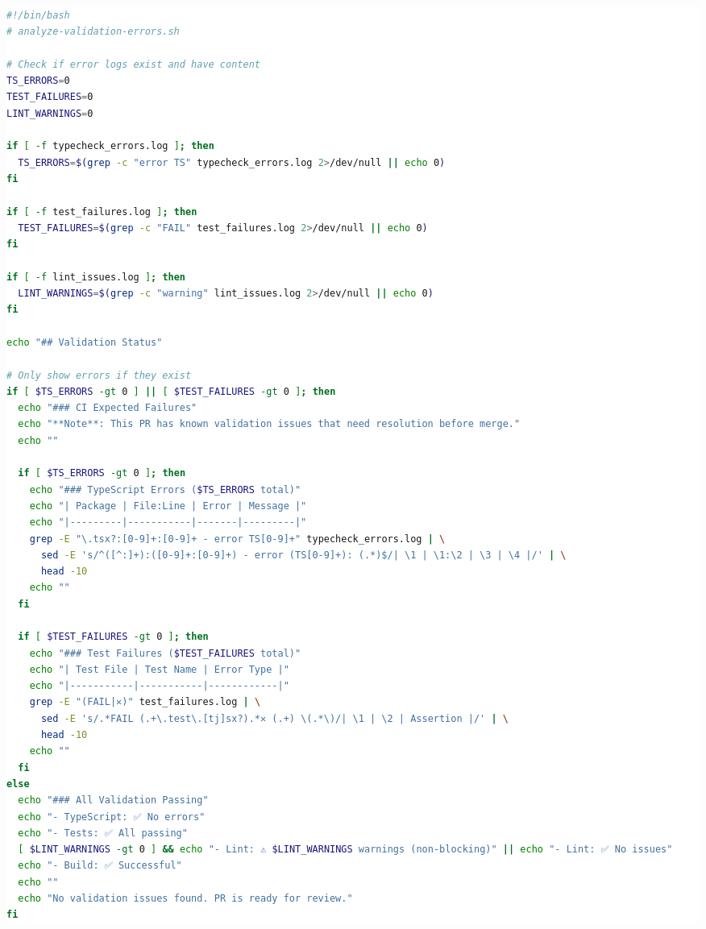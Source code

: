 ```bash
#!/bin/bash
# analyze-validation-errors.sh

# Check if error logs exist and have content
TS_ERRORS=0
TEST_FAILURES=0
LINT_WARNINGS=0

if [ -f typecheck_errors.log ]; then
  TS_ERRORS=$(grep -c "error TS" typecheck_errors.log 2>/dev/null || echo 0)
fi

if [ -f test_failures.log ]; then
  TEST_FAILURES=$(grep -c "FAIL" test_failures.log 2>/dev/null || echo 0)
fi

if [ -f lint_issues.log ]; then
  LINT_WARNINGS=$(grep -c "warning" lint_issues.log 2>/dev/null || echo 0)
fi

echo "## Validation Status"

# Only show errors if they exist
if [ $TS_ERRORS -gt 0 ] || [ $TEST_FAILURES -gt 0 ]; then
  echo "### CI Expected Failures"
  echo "**Note**: This PR has known validation issues that need resolution before merge."
  echo ""
  
  if [ $TS_ERRORS -gt 0 ]; then
    echo "### TypeScript Errors ($TS_ERRORS total)"
    echo "| Package | File:Line | Error | Message |"
    echo "|---------|-----------|-------|---------|"
    grep -E "\.tsx?:[0-9]+:[0-9]+ - error TS[0-9]+" typecheck_errors.log | \
      sed -E 's/^([^:]+):([0-9]+:[0-9]+) - error (TS[0-9]+): (.*)$/| \1 | \1:\2 | \3 | \4 |/' | \
      head -10
    echo ""
  fi
  
  if [ $TEST_FAILURES -gt 0 ]; then
    echo "### Test Failures ($TEST_FAILURES total)"
    echo "| Test File | Test Name | Error Type |"
    echo "|-----------|-----------|------------|"
    grep -E "(FAIL|✕)" test_failures.log | \
      sed -E 's/.*FAIL (.+\.test\.[tj]sx?).*✕ (.+) \(.*\)/| \1 | \2 | Assertion |/' | \
      head -10
    echo ""
  fi
else
  echo "### All Validation Passing"
  echo "- TypeScript: ✅ No errors"
  echo "- Tests: ✅ All passing"
  [ $LINT_WARNINGS -gt 0 ] && echo "- Lint: ⚠️ $LINT_WARNINGS warnings (non-blocking)" || echo "- Lint: ✅ No issues"
  echo "- Build: ✅ Successful"
  echo ""
  echo "No validation issues found. PR is ready for review."
fi
```
